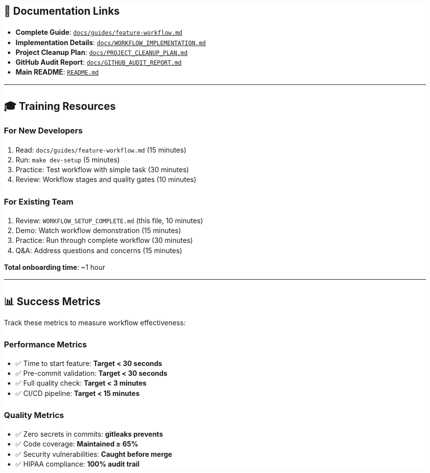 
## 📖 Documentation Links

- **Complete Guide**:
  [`docs/guides/feature-workflow.md`](docs/guides/feature-workflow.md)
- **Implementation Details**:
  [`docs/WORKFLOW_IMPLEMENTATION.md`](docs/WORKFLOW_IMPLEMENTATION.md)
- **Project Cleanup Plan**:
  [`docs/PROJECT_CLEANUP_PLAN.md`](docs/PROJECT_CLEANUP_PLAN.md)
- **GitHub Audit Report**:
  [`docs/GITHUB_AUDIT_REPORT.md`](docs/GITHUB_AUDIT_REPORT.md)
- **Main README**: [`README.md`](README.md)

---

## 🎓 Training Resources

### For New Developers

1. Read: `docs/guides/feature-workflow.md` (15 minutes)
2. Run: `make dev-setup` (5 minutes)
3. Practice: Test workflow with simple task (30 minutes)
4. Review: Workflow stages and quality gates (10 minutes)

### For Existing Team

1. Review: `WORKFLOW_SETUP_COMPLETE.md` (this file, 10 minutes)
2. Demo: Watch workflow demonstration (15 minutes)
3. Practice: Run through complete workflow (30 minutes)
4. Q&A: Address questions and concerns (15 minutes)

**Total onboarding time**: ~1 hour

---

## 📊 Success Metrics

Track these metrics to measure workflow effectiveness:

### Performance Metrics

- ✅ Time to start feature: **Target < 30 seconds**
- ✅ Pre-commit validation: **Target < 30 seconds**
- ✅ Full quality check: **Target < 3 minutes**
- ✅ CI/CD pipeline: **Target < 15 minutes**

### Quality Metrics

- ✅ Zero secrets in commits: **gitleaks prevents**
- ✅ Code coverage: **Maintained ≥ 65%**
- ✅ Security vulnerabilities: **Caught before merge**
- ✅ HIPAA compliance: **100% audit trail**
